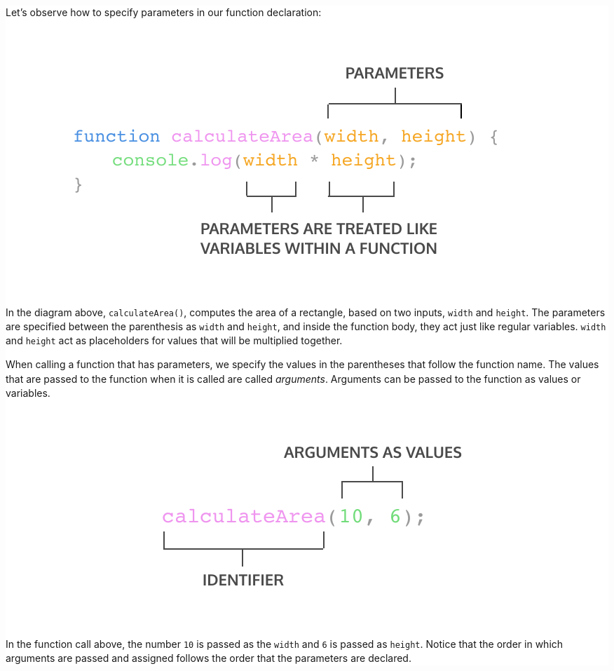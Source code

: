 Let’s observe how to specify parameters in our function declaration:

![JavaScript syntax for declaring a function with parameters](../image/function_parameters.svg)

In the diagram above, `calculateArea()`, computes the area of a rectangle, based on two inputs, `width` and `height`. The parameters are specified between the parenthesis as `width` and `height`, and inside the function body, they act just like regular variables. `width` and `height` act as placeholders for values that will be multiplied together.

When calling a function that has parameters, we specify the values in the parentheses that follow the function name. The values that are passed to the function when it is called are called *arguments*. Arguments can be passed to the function as values or variables.

![JavaScript syntax for invoking a function with arguments as values](../image/by_value.svg)

In the function call above, the number `10` is passed as the `width` and `6` is passed as `height`. Notice that the order in which arguments are passed and assigned follows the order that the parameters are declared.
